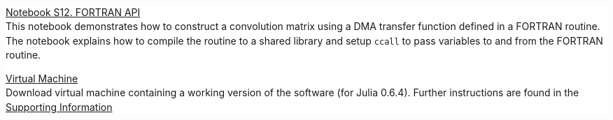 [Notebook S12. FORTRAN API](https://nbviewer.jupyter.org/github/mdpetters/DifferentialMobilityAnalyzers.jl/blob/master/docs/Notebook%20S12.%20FORTRAN%20API.ipynb) <br>
This notebook demonstrates how to construct a convolution matrix using a DMA transfer function defined in a FORTRAN routine. The notebook explains how to compile the routine to a shared library and setup ```ccall``` to pass variables to and from the FORTRAN routine.

[Virtual Machine](https://doi.org/10.5281/zenodo.1432522)<br>
Download virtual machine containing a working version of the software (for Julia 0.6.4). Further instructions are found in the [Supporting Information](Supporting%Information.pdf)<br>
